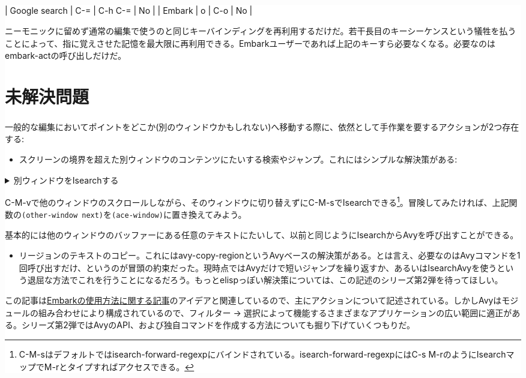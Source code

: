 | Google search   | C-=            | C-h C-=              | No             |
| Embark          | o              | C-o                  | No             |




ニーモニックに留めず通常の編集で使うのと同じキーバインディングを再利用するだけだ。若干長目のキーシーケンスという犠牲を払うことによって、指に覚えさせた記憶を最大限に再利用できる。Embarkユーザーであれば上記のキーすら必要なくなる。必要なのはembark-actの呼び出しだけだ。

# 未解決問題



一般的な編集においてポイントをどこか(別のウィンドウかもしれない)へ移動する際に、依然として手作業を要するアクションが2つ存在する:



- スクリーンの境界を超えた別ウィンドウのコンテンツにたいする検索やジャンプ。これにはシンプルな解決策がある:

<details><summary>別ウィンドウをIsearchする</summary></details>



  C-M-vで他のウィンドウのスクロールしながら、そのウィンドウに切り替えずにC-M-sでIsearchできる[^8]。冒険してみたければ、上記関数の`(other-window next)`を`(ace-window)`に置き換えてみよう。



  基本的には他のウィンドウのバッファーにある任意のテキストにたいして、以前と同じようにIsearchからAvyを呼び出すことができる。

- リージョンのテキストのコピー。これにはavy-copy-regionというAvyベースの解決策がある。とは言え、必要なのはAvyコマンドを1回呼び出すだけ、というのが冒頭の約束だった。現時点ではAvyだけで短いジャンプを繰り返すか、あるいはIsearchAvyを使うという退屈な方法でこれを行うことになるだろう。もっとelispっぽい解決策については、この記述のシリーズ第2弾を待ってほしい。



この記事は[Embarkの使用方法に関する記事](https://karthinks.com/software/fifteen-ways-to-use-embark)のアイデアと関連しているので、主にアクションについて記述されている。しかしAvyはモジュールの組み合わせにより構成されているので、フィルター -> 選択によって機能するさまざまなアプリケーションの広い範囲に適正がある。シリーズ第2弾ではAvyのAPI、および独自コマンドを作成する方法についても掘り下げていくつもりだ。

[^1]: 技術的には候補の並べ替えも含まれる。この内訳ではフィルターとしてひとまとめにしてある。

[^2]: Isearchはフィルター/選択/アクションを効果的に1つのコマンドに組み合わせている。とは言えこれは他にも多くのアクションをサポートする、非常に巧妙にデザインされたEmacs用ライブラリーなのだ。Swiperや類似コマンドによってIsearchを完全に置き換えてしまった人たちはチャンスを逃していると思う。

[^3]: あるいはEasymotionのEmacs版がAvyなのかもしれない。

[^4]: なぜsexpをググりたいのだろうか? もっとも一般的なのは、sexpがFink-Nottleのようにハイフン区切りフレーズの場合だろう。

[^5]: この関数を改善してくれたOmar Antolinに感謝する。

[^6]: Avyのすべてのアクション関数の内部でsave-excursionを使用しているので、これは技術的には誤りだ。ここでの実際の成果はEmbarkに言及する前に、このコード断片にほぼ4000語にのぼる単語を詰め込んだことだろう。

[^7]:  違うウィンドウに戻ってしまう場合には、かわりにpop-global-mark (C-x C-SPC)でグローバルマークをpopできる。今ではdogearsのような外部パッケージでこれを行うことができる。

[^8]: C-M-sはデフォルトではisearch-forward-regexpにバインドされている。isearch-forward-regexpにはC-s M-rのようにIsearchマップでM-rとタイプすればアクセスできる。
